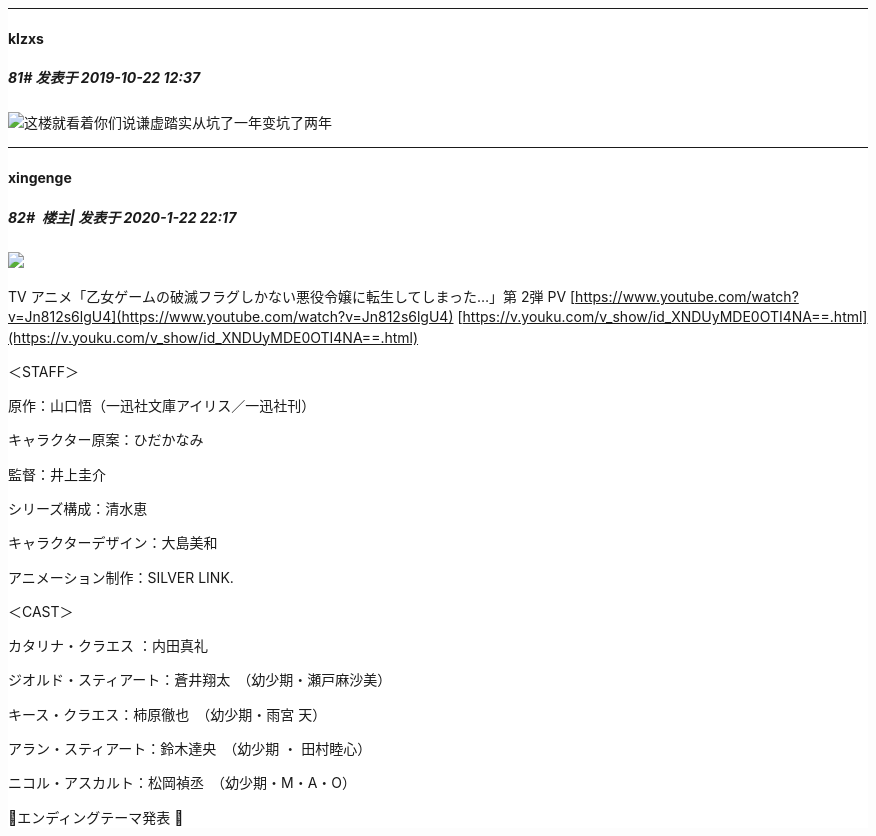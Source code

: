 





-----

####  klzxs  
##### 81#       发表于 2019-10-22 12:37



<img src="https://static.saraba1st.com/image/smiley/face2017/037.png" referrerpolicy="no-referrer">这楼就看着你们说谦虚踏实从坑了一年变坑了两年







-----

####  xingenge  
##### 82#         楼主| 发表于 2020-1-22 22:17



<img src="http://wx3.sinaimg.cn/large/0068TvVBgy1gb5ottvwqyj315o0tg4a0.jpg" referrerpolicy="no-referrer">



TV アニメ「乙女ゲームの破滅フラグしかない悪役令嬢に転生してしまった…」第 2弾 PV
[https://www.youtube.com/watch?v=Jn812s6lgU4](https://www.youtube.com/watch?v=Jn812s6lgU4)
[https://v.youku.com/v_show/id_XNDUyMDE0OTI4NA==.html](https://v.youku.com/v_show/id_XNDUyMDE0OTI4NA==.html)


＜STAFF＞

原作：山口悟（一迅社文庫アイリス／一迅社刊）

キャラクター原案：ひだかなみ

監督：井上圭介

シリーズ構成：清水恵

キャラクターデザイン：大島美和

アニメーション制作：SILVER LINK.


＜CAST＞

カタリナ・クラエス ：内田真礼

ジオルド・スティアート：蒼井翔太　（幼少期・瀬戸麻沙美）

キース・クラエス：柿原徹也　（幼少期・雨宮 天）

アラン・スティアート：鈴木達央　（幼少期 ・ 田村睦心）

ニコル・アスカルト：松岡禎丞　（幼少期・M・A・O）


👑エンディングテーマ発表 🐍
